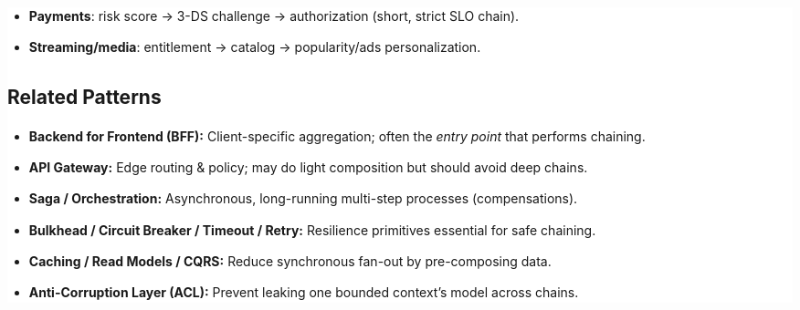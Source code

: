 -   **Payments**: risk score → 3-DS challenge → authorization (short, strict SLO chain).
    
-   **Streaming/media**: entitlement → catalog → popularity/ads personalization.
    

## Related Patterns

-   **Backend for Frontend (BFF):** Client-specific aggregation; often the *entry point* that performs chaining.
    
-   **API Gateway:** Edge routing & policy; may do light composition but should avoid deep chains.
    
-   **Saga / Orchestration:** Asynchronous, long-running multi-step processes (compensations).
    
-   **Bulkhead / Circuit Breaker / Timeout / Retry:** Resilience primitives essential for safe chaining.
    
-   **Caching / Read Models / CQRS:** Reduce synchronous fan-out by pre-composing data.
    
-   **Anti-Corruption Layer (ACL):** Prevent leaking one bounded context’s model across chains.

